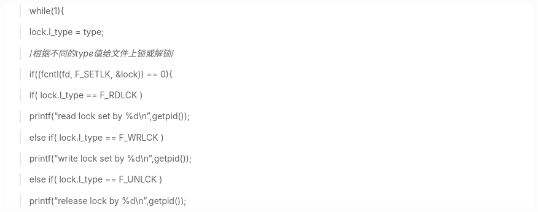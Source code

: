 >
>

> while(1){
>

>
>

> lock.l_type = type;
>

>
>

> /*根据不同的type值给文件上锁或解锁*/
>

>
>

> if((fcntl(fd, F_SETLK, &lock)) == 0){
>

>
>

> if( lock.l_type == F_RDLCK )
>

>
>

> printf(“read lock set by %d\n”,getpid());
>

>
>

> else if( lock.l_type == F_WRLCK )
>

>
>

> printf(“write lock set by %d\n”,getpid());
>

>
>

> else if( lock.l_type == F_UNLCK )
>

>
>

> printf(“release lock by %d\n”,getpid());
>
